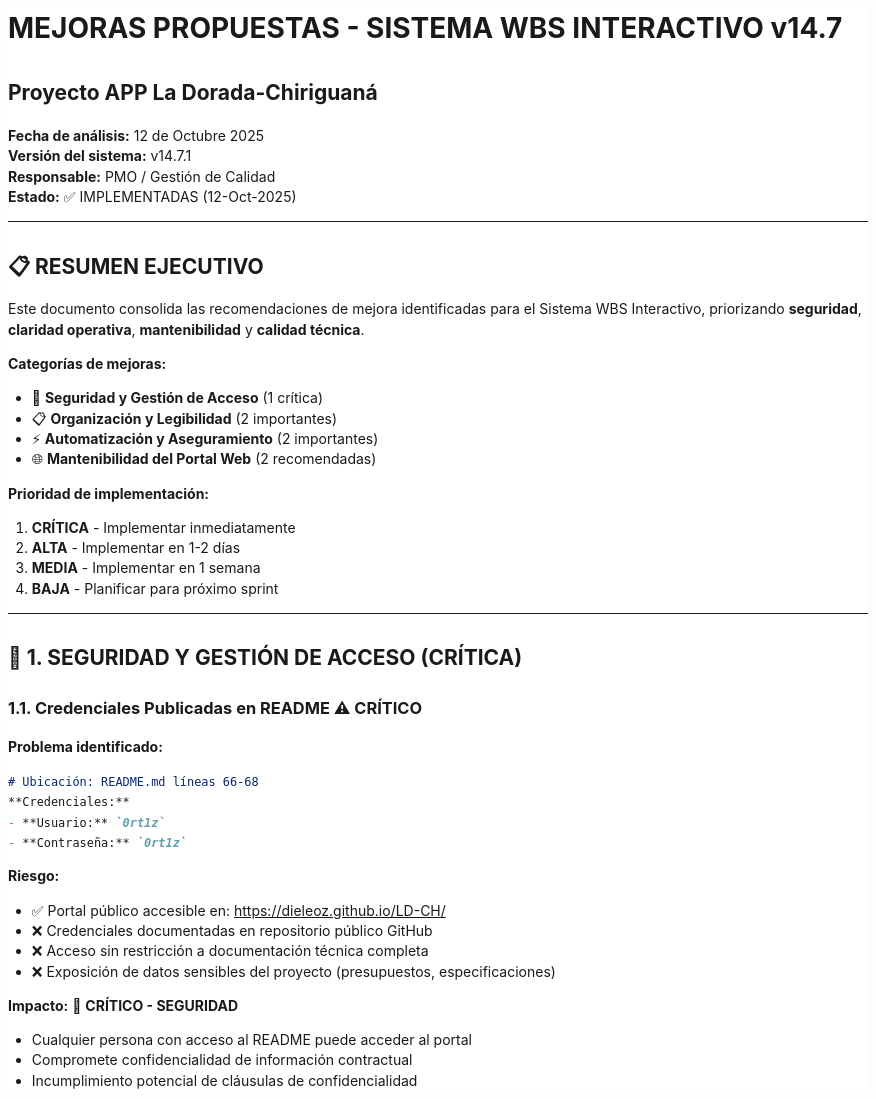 # MEJORAS PROPUESTAS - SISTEMA WBS INTERACTIVO v14.7
## Proyecto APP La Dorada-Chiriguaná

**Fecha de análisis:** 12 de Octubre 2025  
**Versión del sistema:** v14.7.1  
**Responsable:** PMO / Gestión de Calidad  
**Estado:** ✅ IMPLEMENTADAS (12-Oct-2025)

---

## 📋 RESUMEN EJECUTIVO

Este documento consolida las recomendaciones de mejora identificadas para el Sistema WBS Interactivo, priorizando **seguridad**, **claridad operativa**, **mantenibilidad** y **calidad técnica**.

**Categorías de mejoras:**
- 🔴 **Seguridad y Gestión de Acceso** (1 crítica)
- 📋 **Organización y Legibilidad** (2 importantes)
- ⚡ **Automatización y Aseguramiento** (2 importantes)
- 🌐 **Mantenibilidad del Portal Web** (2 recomendadas)

**Prioridad de implementación:**
1. **CRÍTICA** - Implementar inmediatamente
2. **ALTA** - Implementar en 1-2 días
3. **MEDIA** - Implementar en 1 semana
4. **BAJA** - Planificar para próximo sprint

---

## 🔴 1. SEGURIDAD Y GESTIÓN DE ACCESO (CRÍTICA)

### 1.1. Credenciales Publicadas en README ⚠️ **CRÍTICO**

**Problema identificado:**
```markdown
# Ubicación: README.md líneas 66-68
**Credenciales:**
- **Usuario:** `0rt1z`
- **Contraseña:** `0rt1z`
```

**Riesgo:**
- ✅ Portal público accesible en: https://dieleoz.github.io/LD-CH/
- ❌ Credenciales documentadas en repositorio público GitHub
- ❌ Acceso sin restricción a documentación técnica completa
- ❌ Exposición de datos sensibles del proyecto (presupuestos, especificaciones)

**Impacto:** 🔴 **CRÍTICO - SEGURIDAD**
- Cualquier persona con acceso al README puede acceder al portal
- Compromete confidencialidad de información contractual
- Incumplimiento potencial de cláusulas de confidencialidad
